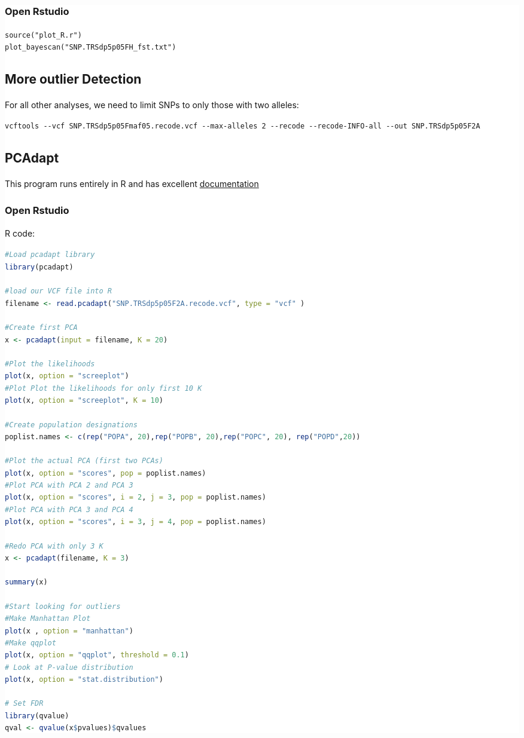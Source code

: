 ### Open Rstudio 
```
source("plot_R.r")
plot_bayescan("SNP.TRSdp5p05FH_fst.txt")
```

## More outlier Detection

For all other analyses, we need to limit SNPs to only those with two alleles:

```
vcftools --vcf SNP.TRSdp5p05Fmaf05.recode.vcf --max-alleles 2 --recode --recode-INFO-all --out SNP.TRSdp5p05F2A
```

## PCAdapt

This program runs entirely in R and has excellent [documentation](https://bcm-uga.github.io/pcadapt/)


### Open Rstudio 

R code:
```R
#Load pcadapt library
library(pcadapt)

#load our VCF file into R
filename <- read.pcadapt("SNP.TRSdp5p05F2A.recode.vcf", type = "vcf" )

#Create first PCA
x <- pcadapt(input = filename, K = 20)

#Plot the likelihoods
plot(x, option = "screeplot")
#Plot Plot the likelihoods for only first 10 K
plot(x, option = "screeplot", K = 10)

#Create population designations
poplist.names <- c(rep("POPA", 20),rep("POPB", 20),rep("POPC", 20), rep("POPD",20))

#Plot the actual PCA (first two PCAs)
plot(x, option = "scores", pop = poplist.names)
#Plot PCA with PCA 2 and PCA 3
plot(x, option = "scores", i = 2, j = 3, pop = poplist.names)
#Plot PCA with PCA 3 and PCA 4
plot(x, option = "scores", i = 3, j = 4, pop = poplist.names)

#Redo PCA with only 3 K
x <- pcadapt(filename, K = 3)

summary(x)

#Start looking for outliers
#Make Manhattan Plot
plot(x , option = "manhattan")
#Make qqplot
plot(x, option = "qqplot", threshold = 0.1)
# Look at P-value distribution
plot(x, option = "stat.distribution")

# Set FDR
library(qvalue)
qval <- qvalue(x$pvalues)$qvalues
```